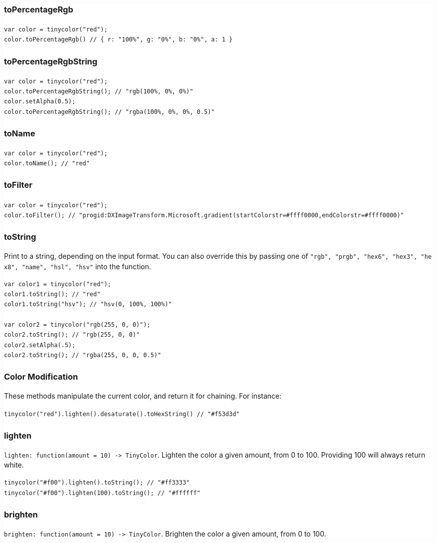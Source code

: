 ### toPercentageRgb

    var color = tinycolor("red");
    color.toPercentageRgb() // { r: "100%", g: "0%", b: "0%", a: 1 }

### toPercentageRgbString

    var color = tinycolor("red");
    color.toPercentageRgbString(); // "rgb(100%, 0%, 0%)"
    color.setAlpha(0.5);
    color.toPercentageRgbString(); // "rgba(100%, 0%, 0%, 0.5)"

### toName

    var color = tinycolor("red");
    color.toName(); // "red"

### toFilter

    var color = tinycolor("red");
    color.toFilter(); // "progid:DXImageTransform.Microsoft.gradient(startColorstr=#ffff0000,endColorstr=#ffff0000)"

### toString

Print to a string, depending on the input format.  You can also override this by passing one of `"rgb", "prgb", "hex6", "hex3", "hex8", "name", "hsl", "hsv"` into the function.

    var color1 = tinycolor("red");
    color1.toString(); // "red"
    color1.toString("hsv"); // "hsv(0, 100%, 100%)"

    var color2 = tinycolor("rgb(255, 0, 0)");
    color2.toString(); // "rgb(255, 0, 0)"
    color2.setAlpha(.5);
    color2.toString(); // "rgba(255, 0, 0, 0.5)"

### Color Modification

These methods manipulate the current color, and return it for chaining.  For instance:

    tinycolor("red").lighten().desaturate().toHexString() // "#f53d3d"

### lighten

`lighten: function(amount = 10) -> TinyColor`.  Lighten the color a given amount, from 0 to 100.  Providing 100 will always return white.

    tinycolor("#f00").lighten().toString(); // "#ff3333"
    tinycolor("#f00").lighten(100).toString(); // "#ffffff"

### brighten

`brighten: function(amount = 10) -> TinyColor`.  Brighten the color a given amount, from 0 to 100.
